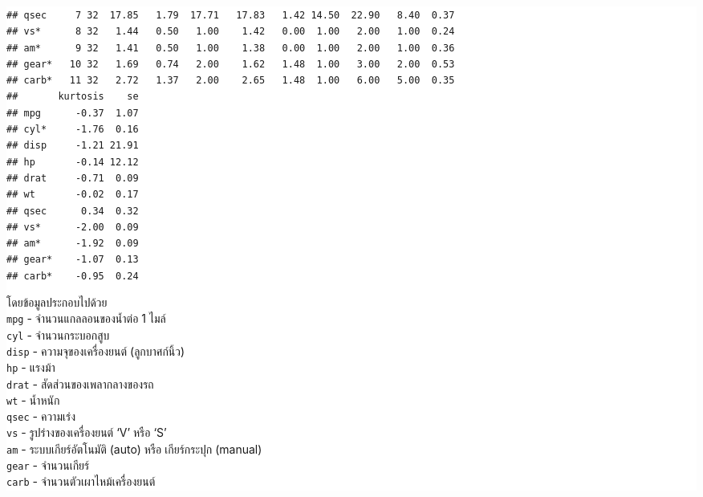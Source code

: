     ## qsec     7 32  17.85   1.79  17.71   17.83   1.42 14.50  22.90   8.40  0.37
    ## vs*      8 32   1.44   0.50   1.00    1.42   0.00  1.00   2.00   1.00  0.24
    ## am*      9 32   1.41   0.50   1.00    1.38   0.00  1.00   2.00   1.00  0.36
    ## gear*   10 32   1.69   0.74   2.00    1.62   1.48  1.00   3.00   2.00  0.53
    ## carb*   11 32   2.72   1.37   2.00    2.65   1.48  1.00   6.00   5.00  0.35
    ##       kurtosis    se
    ## mpg      -0.37  1.07
    ## cyl*     -1.76  0.16
    ## disp     -1.21 21.91
    ## hp       -0.14 12.12
    ## drat     -0.71  0.09
    ## wt       -0.02  0.17
    ## qsec      0.34  0.32
    ## vs*      -2.00  0.09
    ## am*      -1.92  0.09
    ## gear*    -1.07  0.13
    ## carb*    -0.95  0.24

โดยข้อมูลประกอบไปด้วย  
`mpg` - จำนวนแกลลอนของน้ำต่อ 1 ไมล์  
`cyl` - จำนวนกระบอกสูบ  
`disp` - ความจุของเครื่องยนต์ (ลูกบาศก์นิ้ว)  
`hp` - แรงม้า  
`drat` - สัดส่วนของเพลากลางของรถ  
`wt` - น้ำหนัก  
`qsec` - ความเร่ง  
`vs` - รูปร่างของเครื่องยนต์ ‘V’ หรือ ‘S’  
`am` - ระบบเกียร์อัตโนมัติ (auto) หรือ เกียร์กระปุก (manual)  
`gear` - จำนวนเกียร์  
`carb` - จำนวนตัวเผาไหม้เครื่องยนต์
